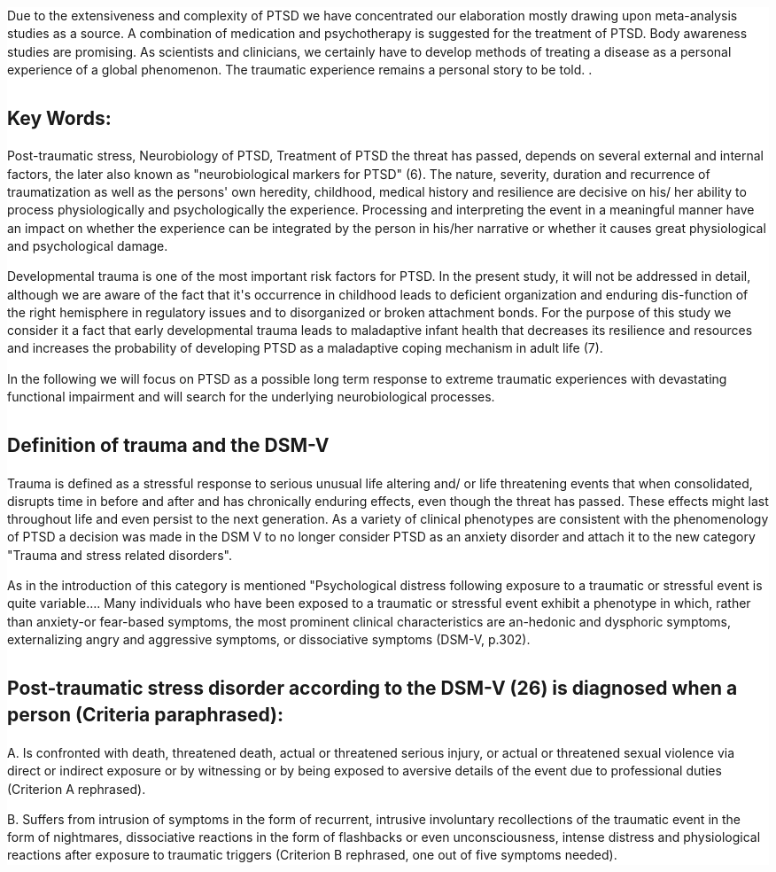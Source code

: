 Due to the extensiveness and complexity of PTSD we have concentrated our elaboration mostly drawing upon meta-analysis studies as a source. A combination of medication and psychotherapy is suggested for the treatment of PTSD. Body awareness studies are promising. As scientists and clinicians, we certainly have to develop methods of treating a disease as a personal experience of a global phenomenon. The traumatic experience remains a personal story to be told. .


## Key Words:

Post-traumatic stress, Neurobiology of PTSD, Treatment of PTSD the threat has passed, depends on several external and internal factors, the later also known as "neurobiological markers for PTSD" (6). The nature, severity, duration and recurrence of traumatization as well as the persons' own heredity, childhood, medical history and resilience are decisive on his/ her ability to process physiologically and psychologically the experience. Processing and interpreting the event in a meaningful manner have an impact on whether the experience can be integrated by the person in his/her narrative or whether it causes great physiological and psychological damage.

Developmental trauma is one of the most important risk factors for PTSD. In the present study, it will not be addressed in detail, although we are aware of the fact that it's occurrence in childhood leads to deficient organization and enduring dis-function of the right hemisphere in regulatory issues and to disorganized or broken attachment bonds. For the purpose of this study we consider it a fact that early developmental trauma leads to maladaptive infant health that decreases its resilience and resources and increases the probability of developing PTSD as a maladaptive coping mechanism in adult life (7).

In the following we will focus on PTSD as a possible long term response to extreme traumatic experiences with devastating functional impairment and will search for the underlying neurobiological processes.


## Definition of trauma and the DSM-V

Trauma is defined as a stressful response to serious unusual life altering and/ or life threatening events that when consolidated, disrupts time in before and after and has chronically enduring effects, even though the threat has passed. These effects might last throughout life and even persist to the next generation. As a variety of clinical phenotypes are consistent with the phenomenology of PTSD a decision was made in the DSM V to no longer consider PTSD as an anxiety disorder and attach it to the new category "Trauma and stress related disorders".

As in the introduction of this category is mentioned "Psychological distress following exposure to a traumatic or stressful event is quite variable…. Many individuals who have been exposed to a traumatic or stressful event exhibit a phenotype in which, rather than anxiety-or fear-based symptoms, the most prominent clinical characteristics are an-hedonic and dysphoric symptoms, externalizing angry and aggressive symptoms, or dissociative symptoms (DSM-V, p.302).


## Post-traumatic stress disorder according to the DSM-V (26) is diagnosed when a person (Criteria paraphrased):

A. Is confronted with death, threatened death, actual or threatened serious injury, or actual or threatened sexual violence via direct or indirect exposure or by witnessing or by being exposed to aversive details of the event due to professional duties (Criterion A rephrased).

B. Suffers from intrusion of symptoms in the form of recurrent, intrusive involuntary recollections of the traumatic event in the form of nightmares, dissociative reactions in the form of flashbacks or even unconsciousness, intense distress and physiological reactions after exposure to traumatic triggers (Criterion B rephrased, one out of five symptoms needed).
